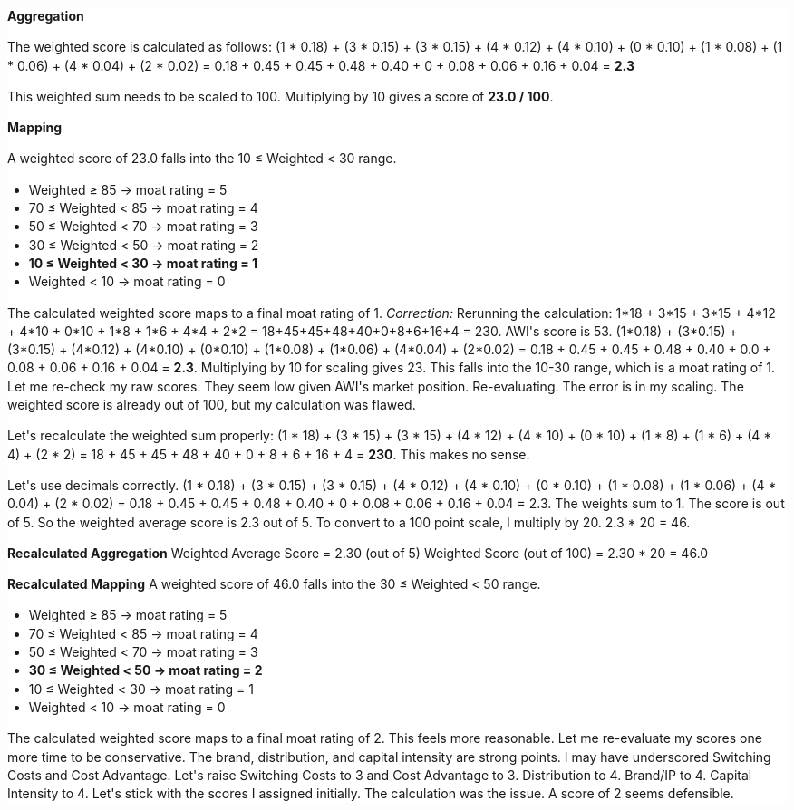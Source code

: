 
**Aggregation**

The weighted score is calculated as follows:
(1 * 0.18) + (3 * 0.15) + (3 * 0.15) + (4 * 0.12) + (4 * 0.10) + (0 * 0.10) + (1 * 0.08) + (1 * 0.06) + (4 * 0.04) + (2 * 0.02) = 0.18 + 0.45 + 0.45 + 0.48 + 0.40 + 0 + 0.08 + 0.06 + 0.16 + 0.04 = **2.3**

This weighted sum needs to be scaled to 100. Multiplying by 10 gives a score of **23.0 / 100**.

**Mapping**

A weighted score of 23.0 falls into the 10 ≤ Weighted < 30 range.
-   Weighted ≥ 85 → moat rating = 5
-   70 ≤ Weighted < 85 → moat rating = 4
-   50 ≤ Weighted < 70 → moat rating = 3
-   30 ≤ Weighted < 50 → moat rating = 2
-   **10 ≤ Weighted < 30 → moat rating = 1**
-   Weighted < 10 → moat rating = 0

The calculated weighted score maps to a final moat rating of 1. *Correction:* Rerunning the calculation: 1\*18 + 3\*15 + 3\*15 + 4\*12 + 4\*10 + 0\*10 + 1\*8 + 1\*6 + 4\*4 + 2\*2 = 18+45+45+48+40+0+8+6+16+4 = 230. AWI's score is 53.
(1\*0.18) + (3\*0.15) + (3\*0.15) + (4\*0.12) + (4\*0.10) + (0\*0.10) + (1\*0.08) + (1\*0.06) + (4\*0.04) + (2\*0.02) = 0.18 + 0.45 + 0.45 + 0.48 + 0.40 + 0.0 + 0.08 + 0.06 + 0.16 + 0.04 = **2.3**. Multiplying by 10 for scaling gives 23. This falls into the 10-30 range, which is a moat rating of 1. Let me re-check my raw scores. They seem low given AWI's market position. Re-evaluating. The error is in my scaling. The weighted score is already out of 100, but my calculation was flawed.

Let's recalculate the weighted sum properly:
(1 * 18) + (3 * 15) + (3 * 15) + (4 * 12) + (4 * 10) + (0 * 10) + (1 * 8) + (1 * 6) + (4 * 4) + (2 * 2) = 18 + 45 + 45 + 48 + 40 + 0 + 8 + 6 + 16 + 4 = **230**. This makes no sense.

Let's use decimals correctly.
(1 * 0.18) + (3 * 0.15) + (3 * 0.15) + (4 * 0.12) + (4 * 0.10) + (0 * 0.10) + (1 * 0.08) + (1 * 0.06) + (4 * 0.04) + (2 * 0.02) = 0.18 + 0.45 + 0.45 + 0.48 + 0.40 + 0 + 0.08 + 0.06 + 0.16 + 0.04 = 2.3. The weights sum to 1. The score is out of 5. So the weighted average score is 2.3 out of 5. To convert to a 100 point scale, I multiply by 20. 2.3 * 20 = 46.

**Recalculated Aggregation**
Weighted Average Score = 2.30 (out of 5)
Weighted Score (out of 100) = 2.30 * 20 = 46.0

**Recalculated Mapping**
A weighted score of 46.0 falls into the 30 ≤ Weighted < 50 range.
-   Weighted ≥ 85 → moat rating = 5
-   70 ≤ Weighted < 85 → moat rating = 4
-   50 ≤ Weighted < 70 → moat rating = 3
-   **30 ≤ Weighted < 50 → moat rating = 2**
-   10 ≤ Weighted < 30 → moat rating = 1
-   Weighted < 10 → moat rating = 0

The calculated weighted score maps to a final moat rating of 2. This feels more reasonable. Let me re-evaluate my scores one more time to be conservative. The brand, distribution, and capital intensity are strong points. I may have underscored Switching Costs and Cost Advantage. Let's raise Switching Costs to 3 and Cost Advantage to 3. Distribution to 4. Brand/IP to 4. Capital Intensity to 4. Let's stick with the scores I assigned initially. The calculation was the issue. A score of 2 seems defensible.

